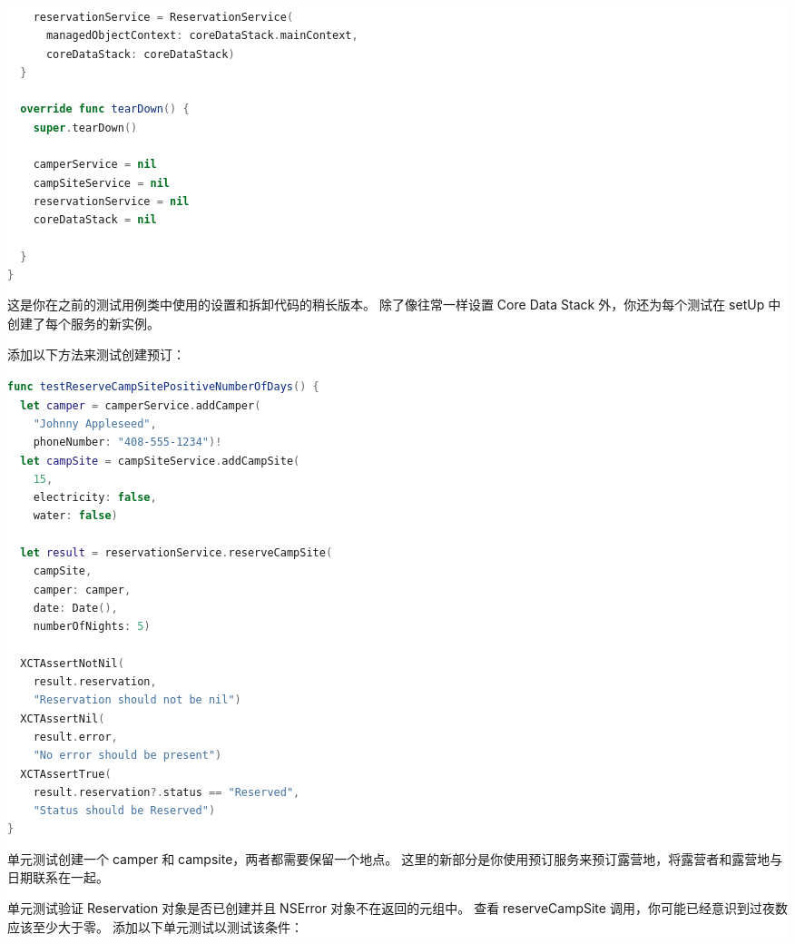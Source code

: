 ```swift
    reservationService = ReservationService(
      managedObjectContext: coreDataStack.mainContext,
      coreDataStack: coreDataStack)
  }

  override func tearDown() {
    super.tearDown()

    camperService = nil
    campSiteService = nil
    reservationService = nil
    coreDataStack = nil

  }
}
```

这是你在之前的测试用例类中使用的设置和拆卸代码的稍长版本。 除了像往常一样设置 Core Data Stack 外，你还为每个测试在 setUp 中创建了每个服务的新实例。

添加以下方法来测试创建预订：

```swift
func testReserveCampSitePositiveNumberOfDays() {
  let camper = camperService.addCamper(
    "Johnny Appleseed",
    phoneNumber: "408-555-1234")!
  let campSite = campSiteService.addCampSite(
    15,
    electricity: false,
    water: false)

  let result = reservationService.reserveCampSite(
    campSite,
    camper: camper,
    date: Date(),
    numberOfNights: 5)

  XCTAssertNotNil(
    result.reservation,
    "Reservation should not be nil")
  XCTAssertNil(
    result.error,
    "No error should be present")
  XCTAssertTrue(
    result.reservation?.status == "Reserved",
    "Status should be Reserved")
}
```

单元测试创建一个 camper 和 campsite，两者都需要保留一个地点。 这里的新部分是你使用预订服务来预订露营地，将露营者和露营地与日期联系在一起。

单元测试验证 Reservation 对象是否已创建并且 NSError 对象不在返回的元组中。 查看 reserveCampSite 调用，你可能已经意识到过夜数应该至少大于零。 添加以下单元测试以测试该条件：
